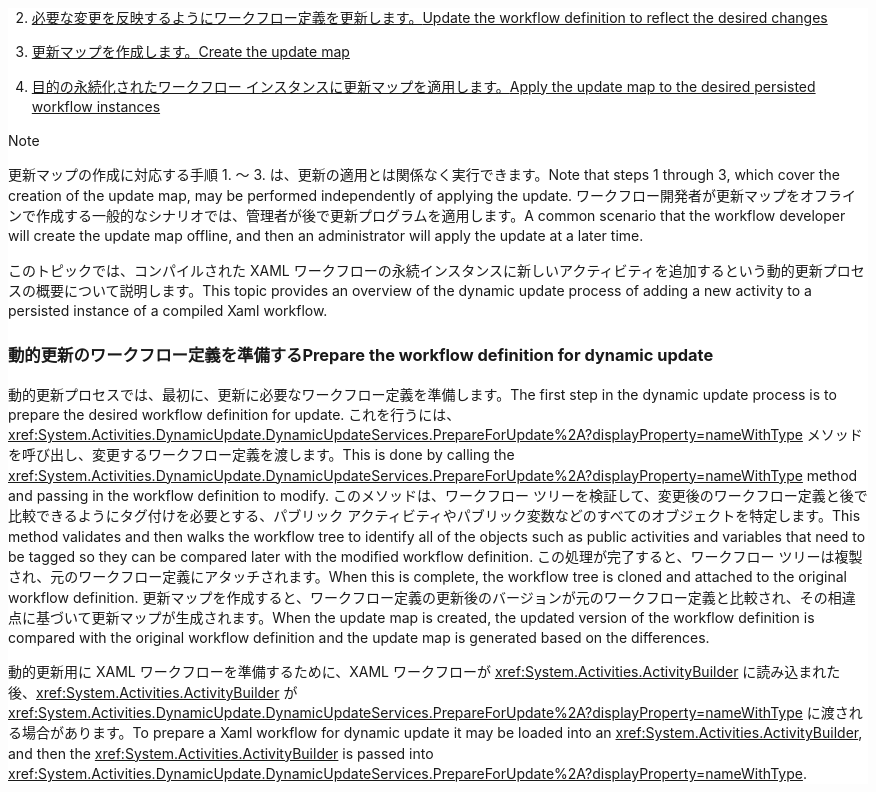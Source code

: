 2. [<span data-ttu-id="c080f-113">必要な変更を反映するようにワークフロー定義を更新します。</span><span class="sxs-lookup"><span data-stu-id="c080f-113">Update the workflow definition to reflect the desired changes</span></span>](dynamic-update.md#Update)

3. [<span data-ttu-id="c080f-114">更新マップを作成します。</span><span class="sxs-lookup"><span data-stu-id="c080f-114">Create the update map</span></span>](dynamic-update.md#Create)

4. [<span data-ttu-id="c080f-115">目的の永続化されたワークフロー インスタンスに更新マップを適用します。</span><span class="sxs-lookup"><span data-stu-id="c080f-115">Apply the update map to the desired persisted workflow instances</span></span>](dynamic-update.md#Apply)

> [!NOTE]
> <span data-ttu-id="c080f-116">更新マップの作成に対応する手順 1. ～ 3. は、更新の適用とは関係なく実行できます。</span><span class="sxs-lookup"><span data-stu-id="c080f-116">Note that steps 1 through 3, which cover the creation of the update map, may be performed independently of applying the update.</span></span> <span data-ttu-id="c080f-117">ワークフロー開発者が更新マップをオフラインで作成する一般的なシナリオでは、管理者が後で更新プログラムを適用します。</span><span class="sxs-lookup"><span data-stu-id="c080f-117">A common scenario that the workflow developer will create the update map offline, and then an administrator will apply the update at a later time.</span></span>

<span data-ttu-id="c080f-118">このトピックでは、コンパイルされた XAML ワークフローの永続インスタンスに新しいアクティビティを追加するという動的更新プロセスの概要について説明します。</span><span class="sxs-lookup"><span data-stu-id="c080f-118">This topic provides an overview of the dynamic update process of adding a new activity to a persisted instance of a compiled Xaml workflow.</span></span>

### <a name="prepare-the-workflow-definition-for-dynamic-update"></a><a name="Prepare"></a> <span data-ttu-id="c080f-119">動的更新のワークフロー定義を準備する</span><span class="sxs-lookup"><span data-stu-id="c080f-119">Prepare the workflow definition for dynamic update</span></span>

<span data-ttu-id="c080f-120">動的更新プロセスでは、最初に、更新に必要なワークフロー定義を準備します。</span><span class="sxs-lookup"><span data-stu-id="c080f-120">The first step in the dynamic update process is to prepare the desired workflow definition for update.</span></span> <span data-ttu-id="c080f-121">これを行うには、<xref:System.Activities.DynamicUpdate.DynamicUpdateServices.PrepareForUpdate%2A?displayProperty=nameWithType> メソッドを呼び出し、変更するワークフロー定義を渡します。</span><span class="sxs-lookup"><span data-stu-id="c080f-121">This is done by calling the <xref:System.Activities.DynamicUpdate.DynamicUpdateServices.PrepareForUpdate%2A?displayProperty=nameWithType> method and passing in the workflow definition to modify.</span></span> <span data-ttu-id="c080f-122">このメソッドは、ワークフロー ツリーを検証して、変更後のワークフロー定義と後で比較できるようにタグ付けを必要とする、パブリック アクティビティやパブリック変数などのすべてのオブジェクトを特定します。</span><span class="sxs-lookup"><span data-stu-id="c080f-122">This method validates and then walks the workflow tree to identify all of the objects such as public activities and variables that need to be tagged so they can be compared later with the modified workflow definition.</span></span> <span data-ttu-id="c080f-123">この処理が完了すると、ワークフロー ツリーは複製され、元のワークフロー定義にアタッチされます。</span><span class="sxs-lookup"><span data-stu-id="c080f-123">When this is complete, the workflow tree is cloned and attached to the original workflow definition.</span></span> <span data-ttu-id="c080f-124">更新マップを作成すると、ワークフロー定義の更新後のバージョンが元のワークフロー定義と比較され、その相違点に基づいて更新マップが生成されます。</span><span class="sxs-lookup"><span data-stu-id="c080f-124">When the update map is created, the updated version of the workflow definition is compared with the original workflow definition and the update map is generated based on the differences.</span></span>

<span data-ttu-id="c080f-125">動的更新用に XAML ワークフローを準備するために、XAML ワークフローが <xref:System.Activities.ActivityBuilder> に読み込まれた後、<xref:System.Activities.ActivityBuilder> が <xref:System.Activities.DynamicUpdate.DynamicUpdateServices.PrepareForUpdate%2A?displayProperty=nameWithType> に渡される場合があります。</span><span class="sxs-lookup"><span data-stu-id="c080f-125">To prepare a Xaml workflow for dynamic update it may be loaded into an <xref:System.Activities.ActivityBuilder>, and then the <xref:System.Activities.ActivityBuilder> is passed into <xref:System.Activities.DynamicUpdate.DynamicUpdateServices.PrepareForUpdate%2A?displayProperty=nameWithType>.</span></span>
